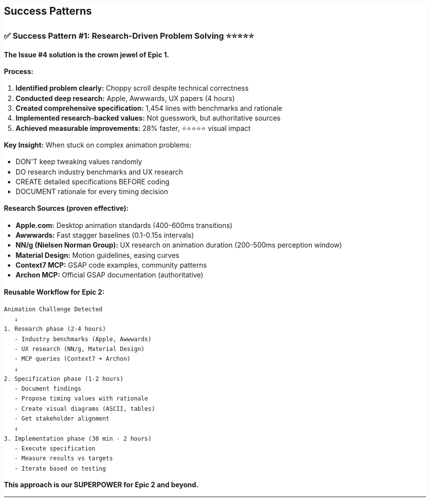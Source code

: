 ## Success Patterns

### ✅ Success Pattern #1: Research-Driven Problem Solving ⭐⭐⭐⭐⭐

**The Issue #4 solution is the crown jewel of Epic 1.**

**Process:**
1. **Identified problem clearly:** Choppy scroll despite technical correctness
2. **Conducted deep research:** Apple, Awwwards, UX papers (4 hours)
3. **Created comprehensive specification:** 1,454 lines with benchmarks and rationale
4. **Implemented research-backed values:** Not guesswork, but authoritative sources
5. **Achieved measurable improvements:** 28% faster, ⭐⭐⭐⭐⭐ visual impact

**Key Insight:** When stuck on complex animation problems:
- DON'T keep tweaking values randomly
- DO research industry benchmarks and UX research
- CREATE detailed specifications BEFORE coding
- DOCUMENT rationale for every timing decision

**Research Sources (proven effective):**
- **Apple.com:** Desktop animation standards (400-600ms transitions)
- **Awwwards:** Fast stagger baselines (0.1-0.15s intervals)
- **NN/g (Nielsen Norman Group):** UX research on animation duration (200-500ms perception window)
- **Material Design:** Motion guidelines, easing curves
- **Context7 MCP:** GSAP code examples, community patterns
- **Archon MCP:** Official GSAP documentation (authoritative)

**Reusable Workflow for Epic 2:**
```
Animation Challenge Detected
   ↓
1. Research phase (2-4 hours)
   - Industry benchmarks (Apple, Awwwards)
   - UX research (NN/g, Material Design)
   - MCP queries (Context7 + Archon)
   ↓
2. Specification phase (1-2 hours)
   - Document findings
   - Propose timing values with rationale
   - Create visual diagrams (ASCII, tables)
   - Get stakeholder alignment
   ↓
3. Implementation phase (30 min - 2 hours)
   - Execute specification
   - Measure results vs targets
   - Iterate based on testing
```

**This approach is our SUPERPOWER for Epic 2 and beyond.**

---
